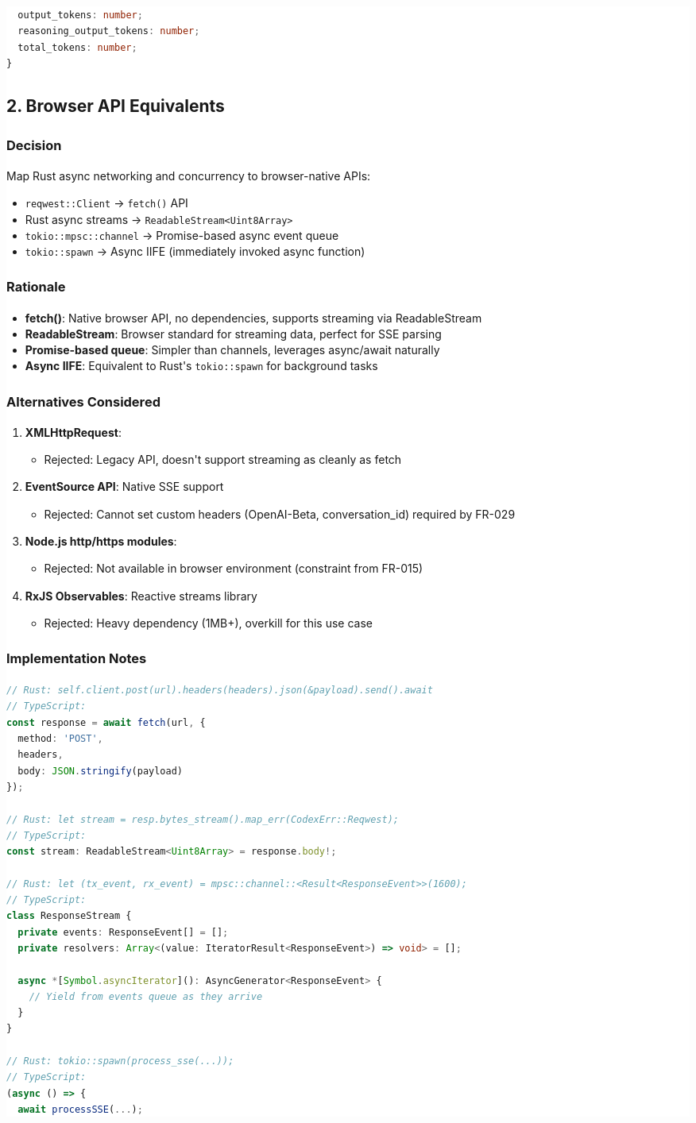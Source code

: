 ```typescript
  output_tokens: number;
  reasoning_output_tokens: number;
  total_tokens: number;
}
```

## 2. Browser API Equivalents

### Decision
Map Rust async networking and concurrency to browser-native APIs:
- `reqwest::Client` → `fetch()` API
- Rust async streams → `ReadableStream<Uint8Array>`
- `tokio::mpsc::channel` → Promise-based async event queue
- `tokio::spawn` → Async IIFE (immediately invoked async function)

### Rationale
- **fetch()**: Native browser API, no dependencies, supports streaming via ReadableStream
- **ReadableStream**: Browser standard for streaming data, perfect for SSE parsing
- **Promise-based queue**: Simpler than channels, leverages async/await naturally
- **Async IIFE**: Equivalent to Rust's `tokio::spawn` for background tasks

### Alternatives Considered
1. **XMLHttpRequest**:
   - Rejected: Legacy API, doesn't support streaming as cleanly as fetch

2. **EventSource API**: Native SSE support
   - Rejected: Cannot set custom headers (OpenAI-Beta, conversation_id) required by FR-029

3. **Node.js http/https modules**:
   - Rejected: Not available in browser environment (constraint from FR-015)

4. **RxJS Observables**: Reactive streams library
   - Rejected: Heavy dependency (1MB+), overkill for this use case

### Implementation Notes
```typescript
// Rust: self.client.post(url).headers(headers).json(&payload).send().await
// TypeScript:
const response = await fetch(url, {
  method: 'POST',
  headers,
  body: JSON.stringify(payload)
});

// Rust: let stream = resp.bytes_stream().map_err(CodexErr::Reqwest);
// TypeScript:
const stream: ReadableStream<Uint8Array> = response.body!;

// Rust: let (tx_event, rx_event) = mpsc::channel::<Result<ResponseEvent>>(1600);
// TypeScript:
class ResponseStream {
  private events: ResponseEvent[] = [];
  private resolvers: Array<(value: IteratorResult<ResponseEvent>) => void> = [];

  async *[Symbol.asyncIterator](): AsyncGenerator<ResponseEvent> {
    // Yield from events queue as they arrive
  }
}

// Rust: tokio::spawn(process_sse(...));
// TypeScript:
(async () => {
  await processSSE(...);
```